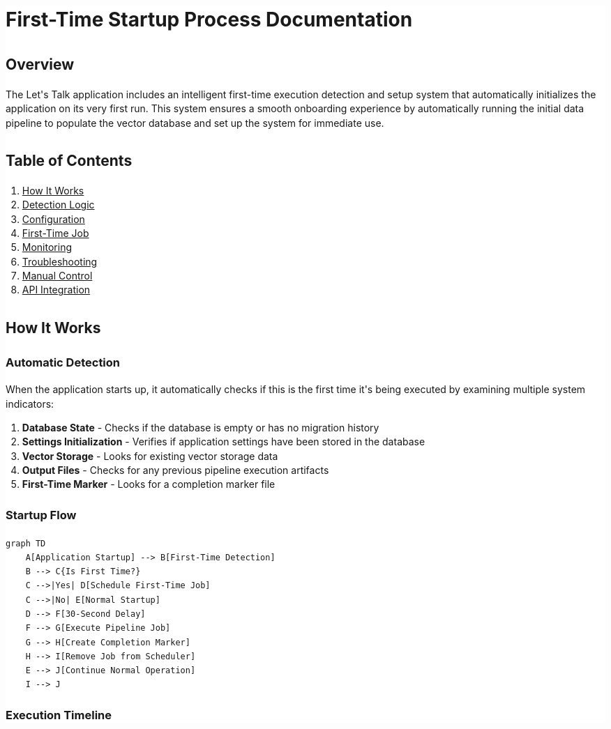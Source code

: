 # First-Time Startup Process Documentation

## Overview

The Let's Talk application includes an intelligent first-time execution detection and setup system that automatically initializes the application on its very first run. This system ensures a smooth onboarding experience by automatically running the initial data pipeline to populate the vector database and set up the system for immediate use.

## Table of Contents

1. [How It Works](#how-it-works)
2. [Detection Logic](#detection-logic)
3. [Configuration](#configuration)
4. [First-Time Job](#first-time-job)
5. [Monitoring](#monitoring)
6. [Troubleshooting](#troubleshooting)
7. [Manual Control](#manual-control)
8. [API Integration](#api-integration)

## How It Works

### Automatic Detection

When the application starts up, it automatically checks if this is the first time it's being executed by examining multiple system indicators:

1. **Database State** - Checks if the database is empty or has no migration history
2. **Settings Initialization** - Verifies if application settings have been stored in the database
3. **Vector Storage** - Looks for existing vector storage data
4. **Output Files** - Checks for any previous pipeline execution artifacts
5. **First-Time Marker** - Looks for a completion marker file

### Startup Flow

```mermaid
graph TD
    A[Application Startup] --> B[First-Time Detection]
    B --> C{Is First Time?}
    C -->|Yes| D[Schedule First-Time Job]
    C -->|No| E[Normal Startup]
    D --> F[30-Second Delay]
    F --> G[Execute Pipeline Job]
    G --> H[Create Completion Marker]
    H --> I[Remove Job from Scheduler]
    E --> J[Continue Normal Operation]
    I --> J
```

### Execution Timeline
